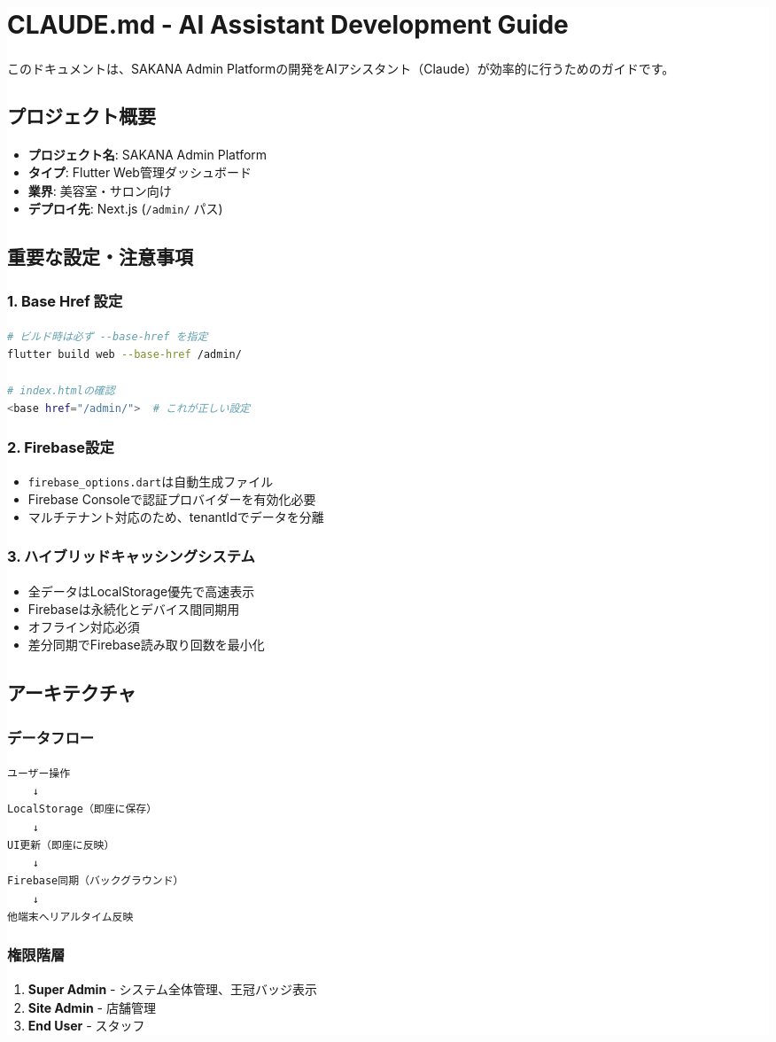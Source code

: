 # CLAUDE.md - AI Assistant Development Guide

このドキュメントは、SAKANA Admin Platformの開発をAIアシスタント（Claude）が効率的に行うためのガイドです。

## プロジェクト概要

- **プロジェクト名**: SAKANA Admin Platform
- **タイプ**: Flutter Web管理ダッシュボード
- **業界**: 美容室・サロン向け
- **デプロイ先**: Next.js (`/admin/` パス)

## 重要な設定・注意事項

### 1. Base Href 設定
```bash
# ビルド時は必ず --base-href を指定
flutter build web --base-href /admin/

# index.htmlの確認
<base href="/admin/">  # これが正しい設定
```

### 2. Firebase設定
- `firebase_options.dart`は自動生成ファイル
- Firebase Consoleで認証プロバイダーを有効化必要
- マルチテナント対応のため、tenantIdでデータを分離

### 3. ハイブリッドキャッシングシステム
- 全データはLocalStorage優先で高速表示
- Firebaseは永続化とデバイス間同期用
- オフライン対応必須
- 差分同期でFirebase読み取り回数を最小化

## アーキテクチャ

### データフロー
```
ユーザー操作
    ↓
LocalStorage（即座に保存）
    ↓
UI更新（即座に反映）
    ↓
Firebase同期（バックグラウンド）
    ↓
他端末へリアルタイム反映
```

### 権限階層
1. **Super Admin** - システム全体管理、王冠バッジ表示
2. **Site Admin** - 店舗管理
3. **End User** - スタッフ
